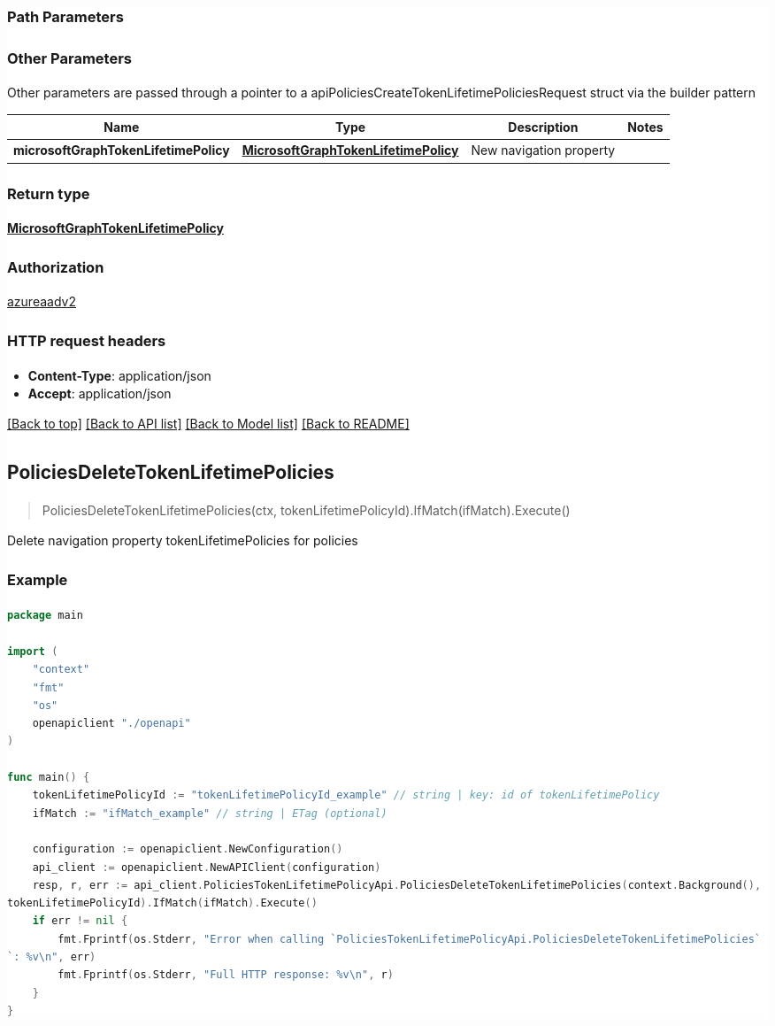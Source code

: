 ### Path Parameters



### Other Parameters

Other parameters are passed through a pointer to a apiPoliciesCreateTokenLifetimePoliciesRequest struct via the builder pattern


Name | Type | Description  | Notes
------------- | ------------- | ------------- | -------------
 **microsoftGraphTokenLifetimePolicy** | [**MicrosoftGraphTokenLifetimePolicy**](MicrosoftGraphTokenLifetimePolicy.md) | New navigation property | 

### Return type

[**MicrosoftGraphTokenLifetimePolicy**](MicrosoftGraphTokenLifetimePolicy.md)

### Authorization

[azureaadv2](../README.md#azureaadv2)

### HTTP request headers

- **Content-Type**: application/json
- **Accept**: application/json

[[Back to top]](#) [[Back to API list]](../README.md#documentation-for-api-endpoints)
[[Back to Model list]](../README.md#documentation-for-models)
[[Back to README]](../README.md)


## PoliciesDeleteTokenLifetimePolicies

> PoliciesDeleteTokenLifetimePolicies(ctx, tokenLifetimePolicyId).IfMatch(ifMatch).Execute()

Delete navigation property tokenLifetimePolicies for policies



### Example

```go
package main

import (
    "context"
    "fmt"
    "os"
    openapiclient "./openapi"
)

func main() {
    tokenLifetimePolicyId := "tokenLifetimePolicyId_example" // string | key: id of tokenLifetimePolicy
    ifMatch := "ifMatch_example" // string | ETag (optional)

    configuration := openapiclient.NewConfiguration()
    api_client := openapiclient.NewAPIClient(configuration)
    resp, r, err := api_client.PoliciesTokenLifetimePolicyApi.PoliciesDeleteTokenLifetimePolicies(context.Background(), tokenLifetimePolicyId).IfMatch(ifMatch).Execute()
    if err != nil {
        fmt.Fprintf(os.Stderr, "Error when calling `PoliciesTokenLifetimePolicyApi.PoliciesDeleteTokenLifetimePolicies``: %v\n", err)
        fmt.Fprintf(os.Stderr, "Full HTTP response: %v\n", r)
    }
}
```